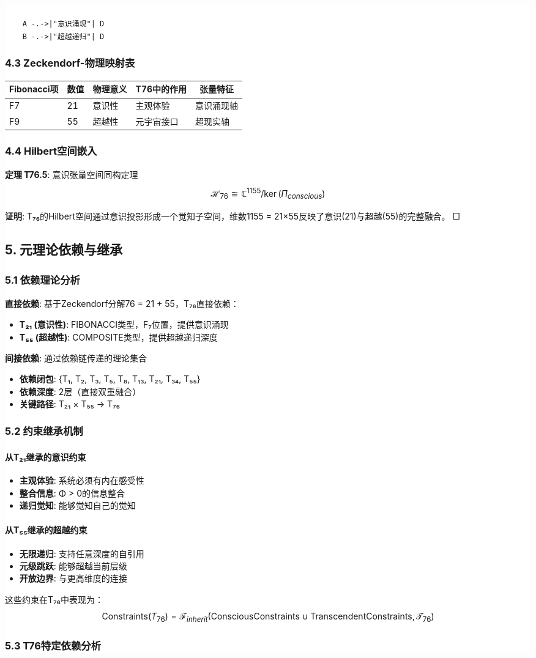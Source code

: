 ```mermaid
    
    A -.->|"意识涌现"| D
    B -.->|"超越递归"| D
```

### 4.3 Zeckendorf-物理映射表
| Fibonacci项 | 数值 | 物理意义 | T76中的作用 | 张量特征 |
|------------|------|----------|------------|----------|
| F7 | 21 | 意识性 | 主观体验 | 意识涌现轴 |
| F9 | 55 | 超越性 | 元宇宙接口 | 超现实轴 |

### 4.4 Hilbert空间嵌入
**定理 T76.5**: 意识张量空间同构定理
$$\mathcal{H}_{76} \cong \mathbb{C}^{1155} / \ker(\Pi_{conscious})$$

**证明**: 
T₇₆的Hilbert空间通过意识投影形成一个觉知子空间，维数1155 = 21×55反映了意识(21)与超越(55)的完整融合。
□

## 5. 元理论依赖与继承

### 5.1 依赖理论分析
**直接依赖**: 基于Zeckendorf分解76 = 21 + 55，T₇₆直接依赖：
- **T₂₁ (意识性)**: FIBONACCI类型，F₇位置，提供意识涌现
- **T₅₅ (超越性)**: COMPOSITE类型，提供超越递归深度

**间接依赖**: 通过依赖链传递的理论集合
- **依赖闭包**: {T₁, T₂, T₃, T₅, T₈, T₁₃, T₂₁, T₃₄, T₅₅}
- **依赖深度**: 2层（直接双重融合）
- **关键路径**: T₂₁ × T₅₅ → T₇₆

### 5.2 约束继承机制

#### 从T₂₁继承的意识约束
- **主观体验**: 系统必须有内在感受性
- **整合信息**: Φ > 0的信息整合
- **递归觉知**: 能够觉知自己的觉知

#### 从T₅₅继承的超越约束
- **无限递归**: 支持任意深度的自引用
- **元级跳跃**: 能够超越当前层级
- **开放边界**: 与更高维度的连接

这些约束在T₇₆中表现为：
$$\text{Constraints}(T_{76}) = \mathcal{F}_{inherit}(\text{ConsciousConstraints} \cup \text{TranscendentConstraints}, \mathcal{T}_{76})$$

### 5.3 T76特定依赖分析
